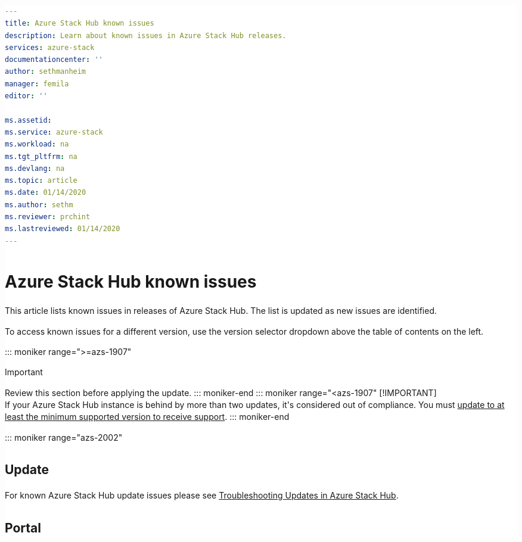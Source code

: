 ```yaml
---
title: Azure Stack Hub known issues 
description: Learn about known issues in Azure Stack Hub releases.
services: azure-stack
documentationcenter: ''
author: sethmanheim
manager: femila
editor: ''

ms.assetid:  
ms.service: azure-stack
ms.workload: na
ms.tgt_pltfrm: na
ms.devlang: na
ms.topic: article
ms.date: 01/14/2020
ms.author: sethm
ms.reviewer: prchint
ms.lastreviewed: 01/14/2020
---
```


# Azure Stack Hub known issues

This article lists known issues in releases of Azure Stack Hub. The list is updated as new issues are identified.

To access known issues for a different version, use the version selector dropdown above the table of contents on the left.

::: moniker range=">=azs-1907"
> [!IMPORTANT]  
> Review this section before applying the update.
::: moniker-end
::: moniker range="<azs-1907"
> [!IMPORTANT]  
> If your Azure Stack Hub instance is behind by more than two updates, it's considered out of compliance. You must [update to at least the minimum supported version to receive support](azure-stack-servicing-policy.md#keep-your-system-under-support). 
::: moniker-end





::: moniker range="azs-2002"
## Update

For known Azure Stack Hub update issues please see [Troubleshooting Updates in Azure Stack Hub](azure-stack-updates-troubleshoot.md).

## Portal
